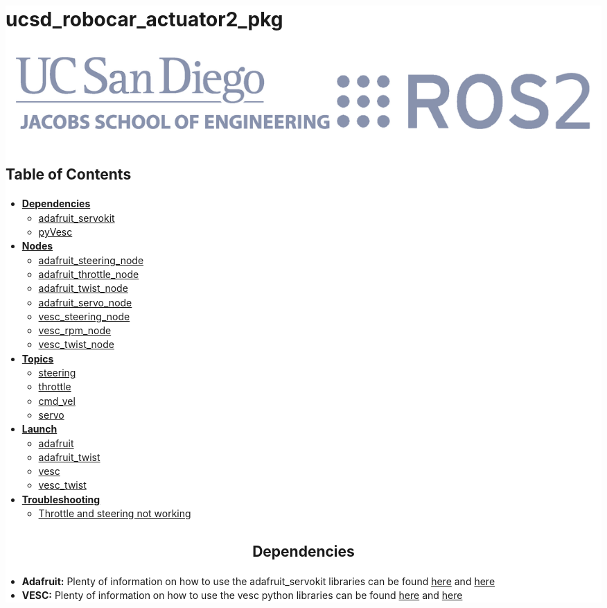 # ucsd_robocar_actuator2_pkg 

<img src="ucsd_ros2_logos.png">

<div>

## Table of Contents
  - [**Dependencies**](#dependencies)
    - [adafruit_servokit](#adafruit_servokit)
    - [pyVesc](#pyVesc)
  - [**Nodes**](#nodes)
    - [adafruit_steering_node](#adafruit_steering_node)
    - [adafruit_throttle_node](#adafruit_throttle_node)
    - [adafruit_twist_node](#adafruit_twist_node)
    - [adafruit_servo_node](#adafruit_servo_node)
    - [vesc_steering_node](#vesc_steering_node)
    - [vesc_rpm_node](#vesc_rpm_node)
    - [vesc_twist_node](#vesc_twist_node)
  - [**Topics**](#topics)
    - [steering](#topics)
    - [throttle](#topics)
    - [cmd_vel](#topics)
    - [servo](#topics)
  - [**Launch**](#launch)
    - [adafruit](#adafruit)
    - [adafruit_twist](#adafruit_twist)
    - [vesc](#vesc)
    - [vesc_twist](#vesc_twist)
  - [**Troubleshooting**](#troubleshooting)
    - [Throttle and steering not working](#throttle-and-steering-not-working)

<div align="center">

## Dependencies

</div>

- **Adafruit:** Plenty of information on how to use the adafruit_servokit libraries can be found <a href="https://learn.adafruit.com/16-channel-pwm-servo-driver/python-circuitpython" >here</a> and <a href="https://github.com/adafruit/Adafruit_CircuitPython_ServoKit" >here</a> 
- **VESC:** Plenty of information on how to use the vesc python libraries can be found <a href="https://pyvesc.readthedocs.io/en/latest/" >here</a> and <a href="https://github.com/LiamBindle/PyVESC" >here</a> 
